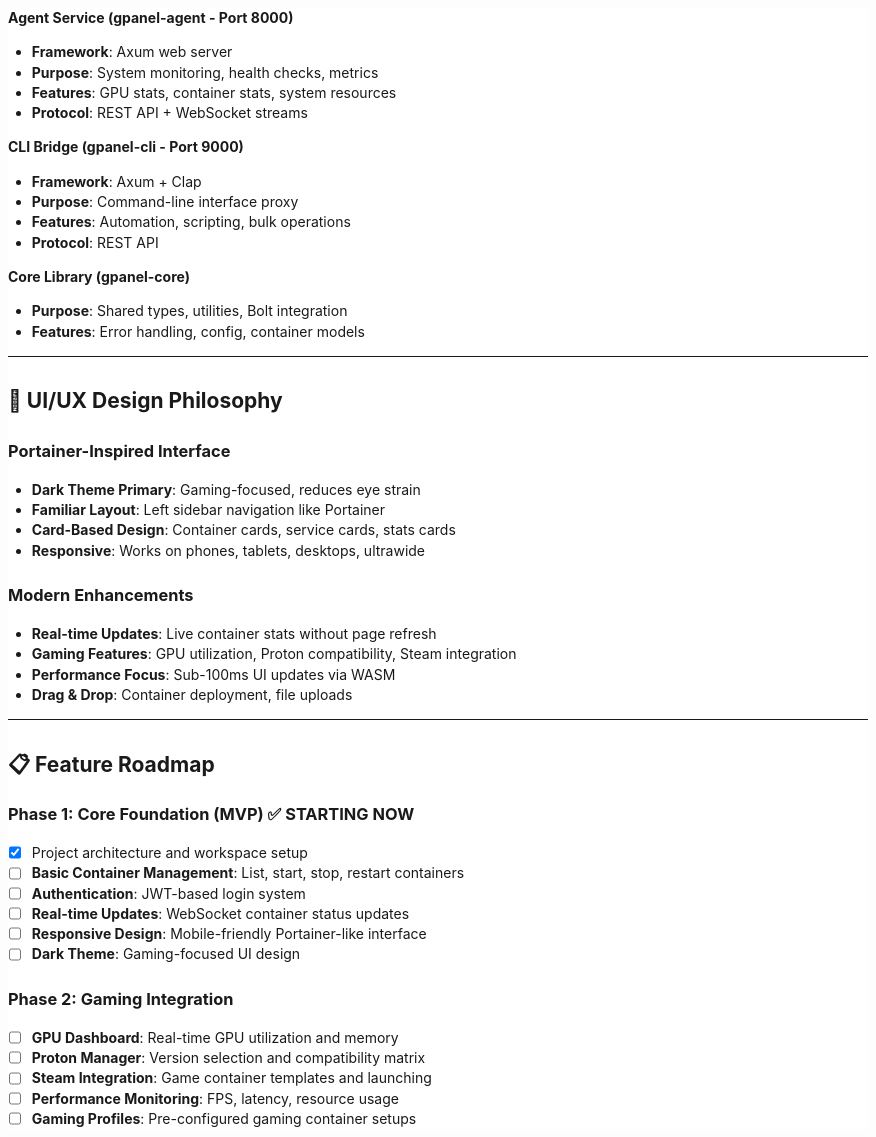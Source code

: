 **Agent Service (gpanel-agent - Port 8000)**
- **Framework**: Axum web server
- **Purpose**: System monitoring, health checks, metrics
- **Features**: GPU stats, container stats, system resources
- **Protocol**: REST API + WebSocket streams

**CLI Bridge (gpanel-cli - Port 9000)**
- **Framework**: Axum + Clap
- **Purpose**: Command-line interface proxy
- **Features**: Automation, scripting, bulk operations
- **Protocol**: REST API

**Core Library (gpanel-core)**
- **Purpose**: Shared types, utilities, Bolt integration
- **Features**: Error handling, config, container models

---

## 🎨 UI/UX Design Philosophy

### Portainer-Inspired Interface
- **Dark Theme Primary**: Gaming-focused, reduces eye strain
- **Familiar Layout**: Left sidebar navigation like Portainer
- **Card-Based Design**: Container cards, service cards, stats cards
- **Responsive**: Works on phones, tablets, desktops, ultrawide

### Modern Enhancements
- **Real-time Updates**: Live container stats without page refresh
- **Gaming Features**: GPU utilization, Proton compatibility, Steam integration
- **Performance Focus**: Sub-100ms UI updates via WASM
- **Drag & Drop**: Container deployment, file uploads

---

## 📋 Feature Roadmap

### Phase 1: Core Foundation (MVP) ✅ **STARTING NOW**
- [x] Project architecture and workspace setup
- [ ] **Basic Container Management**: List, start, stop, restart containers
- [ ] **Authentication**: JWT-based login system
- [ ] **Real-time Updates**: WebSocket container status updates
- [ ] **Responsive Design**: Mobile-friendly Portainer-like interface
- [ ] **Dark Theme**: Gaming-focused UI design

### Phase 2: Gaming Integration
- [ ] **GPU Dashboard**: Real-time GPU utilization and memory
- [ ] **Proton Manager**: Version selection and compatibility matrix
- [ ] **Steam Integration**: Game container templates and launching
- [ ] **Performance Monitoring**: FPS, latency, resource usage
- [ ] **Gaming Profiles**: Pre-configured gaming container setups
